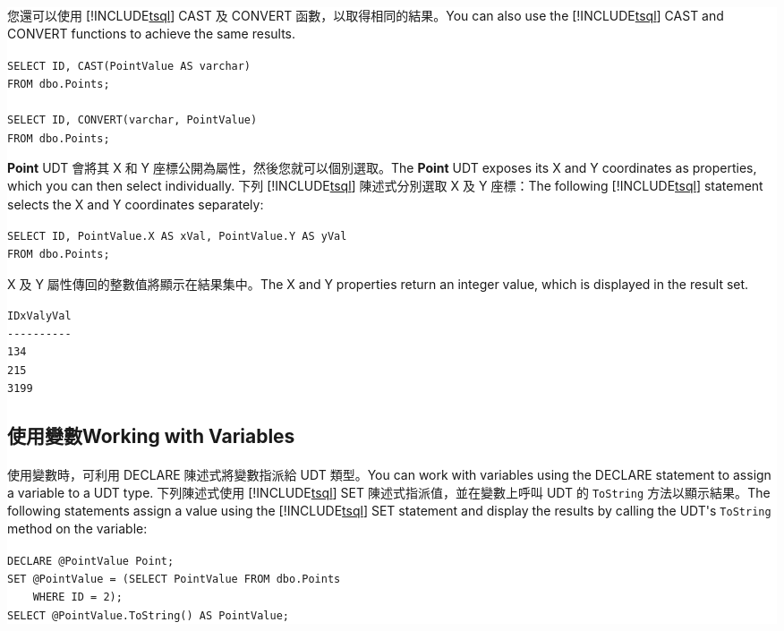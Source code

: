  <span data-ttu-id="22dd8-114">您還可以使用 [!INCLUDE[tsql](../../includes/tsql-md.md)] CAST 及 CONVERT 函數，以取得相同的結果。</span><span class="sxs-lookup"><span data-stu-id="22dd8-114">You can also use the [!INCLUDE[tsql](../../includes/tsql-md.md)] CAST and CONVERT functions to achieve the same results.</span></span>  
  
```  
SELECT ID, CAST(PointValue AS varchar)   
FROM dbo.Points;  
  
SELECT ID, CONVERT(varchar, PointValue)   
FROM dbo.Points;  
```  
  
 <span data-ttu-id="22dd8-115">**Point** UDT 會將其 X 和 Y 座標公開為屬性，然後您就可以個別選取。</span><span class="sxs-lookup"><span data-stu-id="22dd8-115">The **Point** UDT exposes its X and Y coordinates as properties, which you can then select individually.</span></span> <span data-ttu-id="22dd8-116">下列 [!INCLUDE[tsql](../../includes/tsql-md.md)] 陳述式分別選取 X 及 Y 座標：</span><span class="sxs-lookup"><span data-stu-id="22dd8-116">The following [!INCLUDE[tsql](../../includes/tsql-md.md)] statement selects the X and Y coordinates separately:</span></span>  
  
```  
SELECT ID, PointValue.X AS xVal, PointValue.Y AS yVal   
FROM dbo.Points;  
```  
  
 <span data-ttu-id="22dd8-117">X 及 Y 屬性傳回的整數值將顯示在結果集中。</span><span class="sxs-lookup"><span data-stu-id="22dd8-117">The X and Y properties return an integer value, which is displayed in the result set.</span></span>  
  
```  
IDxValyVal  
----------  
134  
215  
3199  
```  
  
## <a name="working-with-variables"></a><span data-ttu-id="22dd8-118">使用變數</span><span class="sxs-lookup"><span data-stu-id="22dd8-118">Working with Variables</span></span>  
 <span data-ttu-id="22dd8-119">使用變數時，可利用 DECLARE 陳述式將變數指派給 UDT 類型。</span><span class="sxs-lookup"><span data-stu-id="22dd8-119">You can work with variables using the DECLARE statement to assign a variable to a UDT type.</span></span> <span data-ttu-id="22dd8-120">下列陳述式使用 [!INCLUDE[tsql](../../includes/tsql-md.md)] SET 陳述式指派值，並在變數上呼叫 UDT 的 `ToString` 方法以顯示結果。</span><span class="sxs-lookup"><span data-stu-id="22dd8-120">The following statements assign a value using the [!INCLUDE[tsql](../../includes/tsql-md.md)] SET statement and display the results by calling the UDT's `ToString` method on the variable:</span></span>  
  
```  
DECLARE @PointValue Point;  
SET @PointValue = (SELECT PointValue FROM dbo.Points  
    WHERE ID = 2);  
SELECT @PointValue.ToString() AS PointValue;  
```  
  